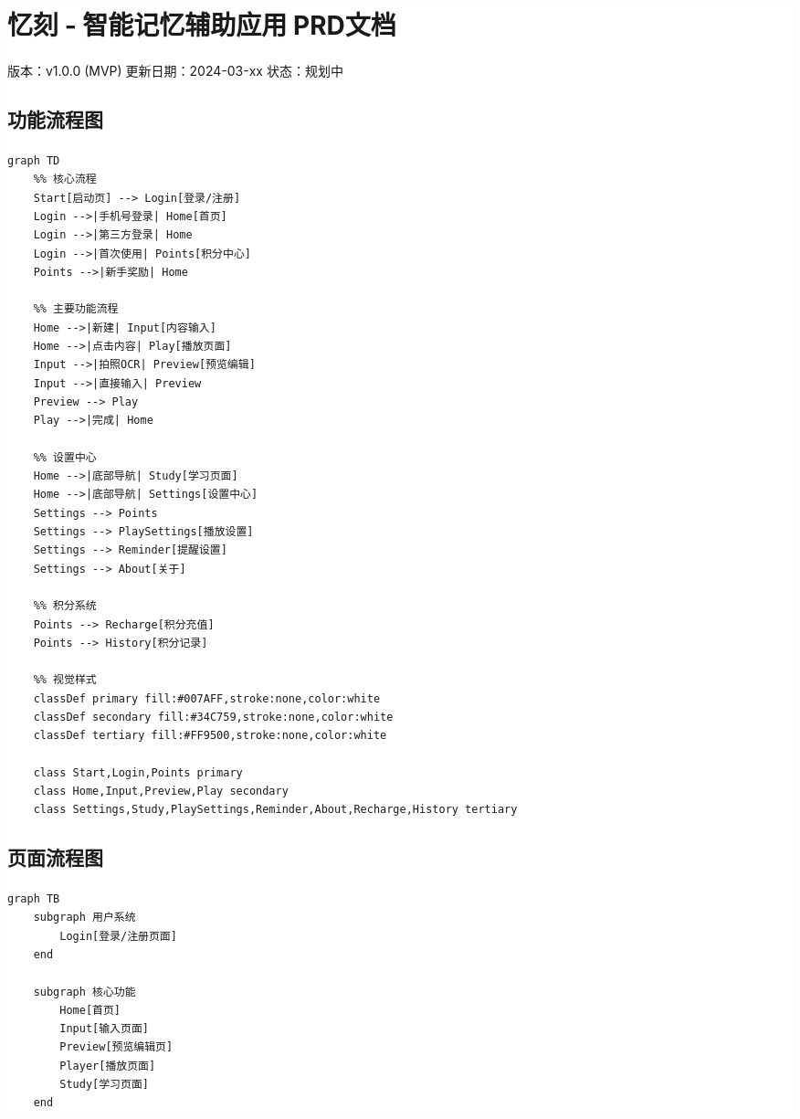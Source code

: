 # 忆刻 - 智能记忆辅助应用 PRD文档

版本：v1.0.0 (MVP)
更新日期：2024-03-xx
状态：规划中

## 功能流程图

```mermaid
graph TD
    %% 核心流程
    Start[启动页] --> Login[登录/注册]
    Login -->|手机号登录| Home[首页]
    Login -->|第三方登录| Home
    Login -->|首次使用| Points[积分中心]
    Points -->|新手奖励| Home
    
    %% 主要功能流程
    Home -->|新建| Input[内容输入]
    Home -->|点击内容| Play[播放页面]
    Input -->|拍照OCR| Preview[预览编辑]
    Input -->|直接输入| Preview
    Preview --> Play
    Play -->|完成| Home
    
    %% 设置中心
    Home -->|底部导航| Study[学习页面]
    Home -->|底部导航| Settings[设置中心]
    Settings --> Points
    Settings --> PlaySettings[播放设置]
    Settings --> Reminder[提醒设置]
    Settings --> About[关于]
    
    %% 积分系统
    Points --> Recharge[积分充值]
    Points --> History[积分记录]
    
    %% 视觉样式
    classDef primary fill:#007AFF,stroke:none,color:white
    classDef secondary fill:#34C759,stroke:none,color:white
    classDef tertiary fill:#FF9500,stroke:none,color:white
    
    class Start,Login,Points primary
    class Home,Input,Preview,Play secondary
    class Settings,Study,PlaySettings,Reminder,About,Recharge,History tertiary
```

## 页面流程图

```mermaid
graph TB
    subgraph 用户系统
        Login[登录/注册页面]
    end

    subgraph 核心功能
        Home[首页]
        Input[输入页面]
        Preview[预览编辑页]
        Player[播放页面]
        Study[学习页面]
    end

```
